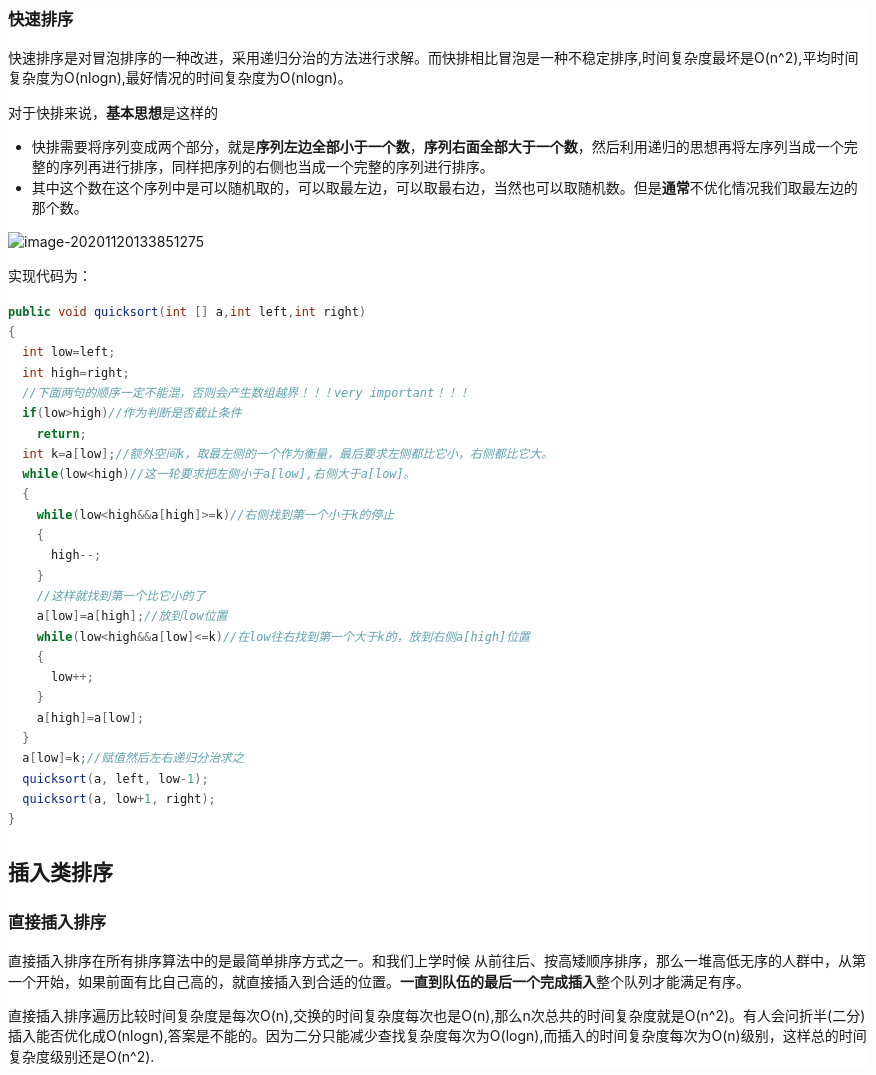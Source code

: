 

### 快速排序

快速排序是对冒泡排序的一种改进，采用递归分治的方法进行求解。而快排相比冒泡是一种不稳定排序,时间复杂度最坏是O(n^2),平均时间复杂度为O(nlogn),最好情况的时间复杂度为O(nlogn)。

对于快排来说，**基本思想**是这样的

- 快排需要将序列变成两个部分，就是**序列左边全部小于一个数**，**序列右面全部大于一个数**，然后利用递归的思想再将左序列当成一个完整的序列再进行排序，同样把序列的右侧也当成一个完整的序列进行排序。
- 其中这个数在这个序列中是可以随机取的，可以取最左边，可以取最右边，当然也可以取随机数。但是**通常**不优化情况我们取最左边的那个数。

![image-20201120133851275](https://bigsai.oss-cn-shanghai.aliyuncs.com/img/image-20201120133851275.png)

实现代码为：

```java
public void quicksort(int [] a,int left,int right)
{
  int low=left;
  int high=right;
  //下面两句的顺序一定不能混，否则会产生数组越界！！！very important！！！
  if(low>high)//作为判断是否截止条件
    return;
  int k=a[low];//额外空间k，取最左侧的一个作为衡量，最后要求左侧都比它小，右侧都比它大。
  while(low<high)//这一轮要求把左侧小于a[low],右侧大于a[low]。
  {
    while(low<high&&a[high]>=k)//右侧找到第一个小于k的停止
    {
      high--;
    }
    //这样就找到第一个比它小的了
    a[low]=a[high];//放到low位置
    while(low<high&&a[low]<=k)//在low往右找到第一个大于k的，放到右侧a[high]位置
    {
      low++;
    }
    a[high]=a[low];			
  }
  a[low]=k;//赋值然后左右递归分治求之
  quicksort(a, left, low-1);
  quicksort(a, low+1, right);		
}
```

## 插入类排序



### 直接插入排序

直接插入排序在所有排序算法中的是最简单排序方式之一。和我们上学时候 从前往后、按高矮顺序排序，那么一堆高低无序的人群中，从第一个开始，如果前面有比自己高的，就直接插入到合适的位置。**一直到队伍的最后一个完成插入**整个队列才能满足有序。

直接插入排序遍历比较时间复杂度是每次O(n),交换的时间复杂度每次也是O(n),那么n次总共的时间复杂度就是O(n^2)。有人会问折半(二分)插入能否优化成O(nlogn),答案是不能的。因为二分只能减少查找复杂度每次为O(logn),而插入的时间复杂度每次为O(n)级别，这样总的时间复杂度级别还是O(n^2).

